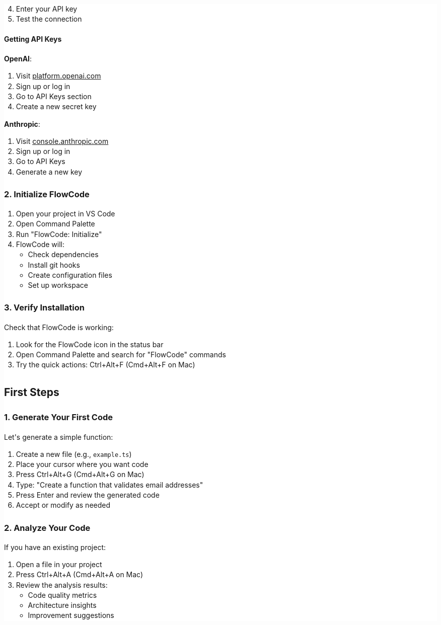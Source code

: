 4. Enter your API key
5. Test the connection

#### Getting API Keys

**OpenAI**:
1. Visit [platform.openai.com](https://platform.openai.com)
2. Sign up or log in
3. Go to API Keys section
4. Create a new secret key

**Anthropic**:
1. Visit [console.anthropic.com](https://console.anthropic.com)
2. Sign up or log in
3. Go to API Keys
4. Generate a new key

### 2. Initialize FlowCode

1. Open your project in VS Code
2. Open Command Palette
3. Run "FlowCode: Initialize"
4. FlowCode will:
   - Check dependencies
   - Install git hooks
   - Create configuration files
   - Set up workspace

### 3. Verify Installation

Check that FlowCode is working:

1. Look for the FlowCode icon in the status bar
2. Open Command Palette and search for "FlowCode" commands
3. Try the quick actions: Ctrl+Alt+F (Cmd+Alt+F on Mac)

## First Steps

### 1. Generate Your First Code

Let's generate a simple function:

1. Create a new file (e.g., `example.ts`)
2. Place your cursor where you want code
3. Press Ctrl+Alt+G (Cmd+Alt+G on Mac)
4. Type: "Create a function that validates email addresses"
5. Press Enter and review the generated code
6. Accept or modify as needed

### 2. Analyze Your Code

If you have an existing project:

1. Open a file in your project
2. Press Ctrl+Alt+A (Cmd+Alt+A on Mac)
3. Review the analysis results:
   - Code quality metrics
   - Architecture insights
   - Improvement suggestions
